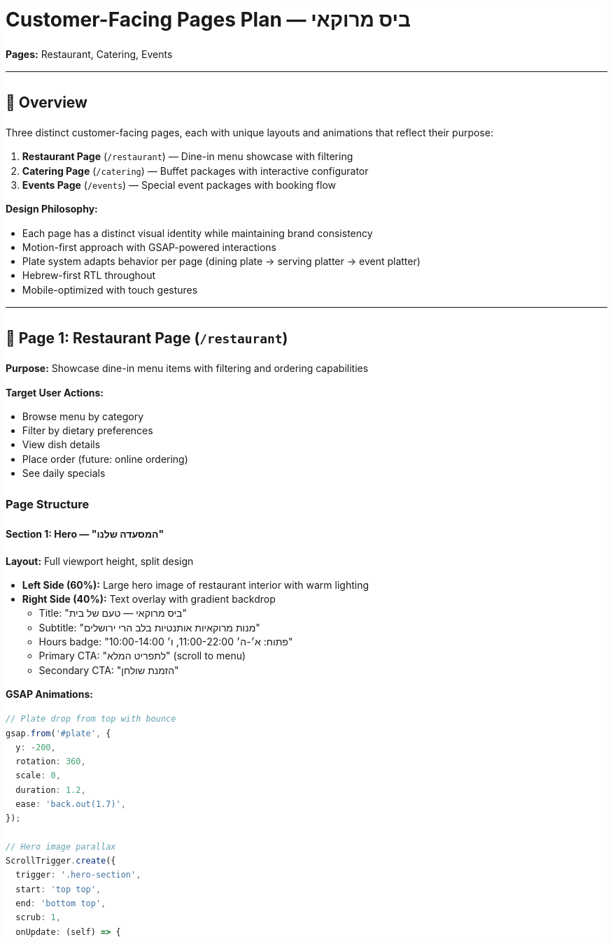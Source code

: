 # Customer-Facing Pages Plan — ביס מרוקאי
**Pages:** Restaurant, Catering, Events

---

## 🎯 Overview

Three distinct customer-facing pages, each with unique layouts and animations that reflect their purpose:

1. **Restaurant Page** (`/restaurant`) — Dine-in menu showcase with filtering
2. **Catering Page** (`/catering`) — Buffet packages with interactive configurator
3. **Events Page** (`/events`) — Special event packages with booking flow

**Design Philosophy:**
- Each page has a distinct visual identity while maintaining brand consistency
- Motion-first approach with GSAP-powered interactions
- Plate system adapts behavior per page (dining plate → serving platter → event platter)
- Hebrew-first RTL throughout
- Mobile-optimized with touch gestures

---

## 📄 Page 1: Restaurant Page (`/restaurant`)

**Purpose:** Showcase dine-in menu items with filtering and ordering capabilities

**Target User Actions:**
- Browse menu by category
- Filter by dietary preferences
- View dish details
- Place order (future: online ordering)
- See daily specials

### Page Structure

#### **Section 1: Hero — "המסעדה שלנו"**
**Layout:** Full viewport height, split design
- **Left Side (60%):** Large hero image of restaurant interior with warm lighting
- **Right Side (40%):** Text overlay with gradient backdrop
  - Title: "ביס מרוקאי — טעם של בית"
  - Subtitle: "מנות מרוקאיות אותנטיות בלב הרי ירושלים"
  - Hours badge: "פתוח: א׳-ה׳ 11:00-22:00, ו׳ 10:00-14:00"
  - Primary CTA: "לתפריט המלא" (scroll to menu)
  - Secondary CTA: "הזמנת שולחן"

**GSAP Animations:**
```typescript
// Plate drop from top with bounce
gsap.from('#plate', {
  y: -200,
  rotation: 360,
  scale: 0,
  duration: 1.2,
  ease: 'back.out(1.7)',
});

// Hero image parallax
ScrollTrigger.create({
  trigger: '.hero-section',
  start: 'top top',
  end: 'bottom top',
  scrub: 1,
  onUpdate: (self) => {
```